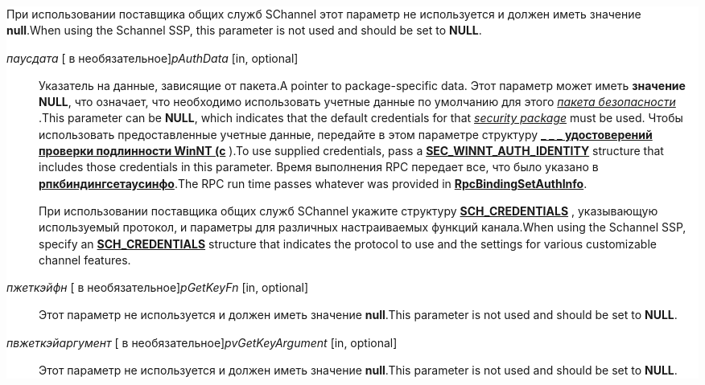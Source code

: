 <span data-ttu-id="182b4-136">При использовании поставщика общих служб SChannel этот параметр не используется и должен иметь значение **null**.</span><span class="sxs-lookup"><span data-stu-id="182b4-136">When using the Schannel SSP, this parameter is not used and should be set to **NULL**.</span></span>

</dd> <dt>

<span data-ttu-id="182b4-137">*паусдата* \[ в необязательное\]</span><span class="sxs-lookup"><span data-stu-id="182b4-137">*pAuthData* \[in, optional\]</span></span>
</dt> <dd>

<span data-ttu-id="182b4-138">Указатель на данные, зависящие от пакета.</span><span class="sxs-lookup"><span data-stu-id="182b4-138">A pointer to package-specific data.</span></span> <span data-ttu-id="182b4-139">Этот параметр может иметь **значение NULL**, что означает, что необходимо использовать учетные данные по умолчанию для этого [*пакета безопасности*](../secgloss/s-gly.md) .</span><span class="sxs-lookup"><span data-stu-id="182b4-139">This parameter can be **NULL**, which indicates that the default credentials for that [*security package*](../secgloss/s-gly.md) must be used.</span></span> <span data-ttu-id="182b4-140">Чтобы использовать предоставленные учетные данные, передайте в этом параметре структуру [**\_ \_ \_ удостоверений проверки подлинности WinNT (с**](/windows/win32/api/sspi/ns-sspi-sec_winnt_auth_identity_a) ).</span><span class="sxs-lookup"><span data-stu-id="182b4-140">To use supplied credentials, pass a [**SEC\_WINNT\_AUTH\_IDENTITY**](/windows/win32/api/sspi/ns-sspi-sec_winnt_auth_identity_a) structure that includes those credentials in this parameter.</span></span> <span data-ttu-id="182b4-141">Время выполнения RPC передает все, что было указано в [**рпкбиндингсетаусинфо**](/windows/win32/api/rpcdce/nf-rpcdce-rpcbindingsetauthinfo).</span><span class="sxs-lookup"><span data-stu-id="182b4-141">The RPC run time passes whatever was provided in [**RpcBindingSetAuthInfo**](/windows/win32/api/rpcdce/nf-rpcdce-rpcbindingsetauthinfo).</span></span>

<span data-ttu-id="182b4-142">При использовании поставщика общих служб SChannel укажите структуру [**SCH_CREDENTIALS**](/windows/win32/api/schannel/ns-schannel-sch_credentials) , указывающую используемый протокол, и параметры для различных настраиваемых функций канала.</span><span class="sxs-lookup"><span data-stu-id="182b4-142">When using the Schannel SSP, specify an [**SCH_CREDENTIALS**](/windows/win32/api/schannel/ns-schannel-sch_credentials) structure that indicates the protocol to use and the settings for various customizable channel features.</span></span>

</dd> <dt>

<span data-ttu-id="182b4-143">*пжеткэйфн* \[ в необязательное\]</span><span class="sxs-lookup"><span data-stu-id="182b4-143">*pGetKeyFn* \[in, optional\]</span></span>
</dt> <dd>

<span data-ttu-id="182b4-144">Этот параметр не используется и должен иметь значение **null**.</span><span class="sxs-lookup"><span data-stu-id="182b4-144">This parameter is not used and should be set to **NULL**.</span></span>

</dd> <dt>

<span data-ttu-id="182b4-145">*пвжеткэйаргумент* \[ в необязательное\]</span><span class="sxs-lookup"><span data-stu-id="182b4-145">*pvGetKeyArgument* \[in, optional\]</span></span>
</dt> <dd>

<span data-ttu-id="182b4-146">Этот параметр не используется и должен иметь значение **null**.</span><span class="sxs-lookup"><span data-stu-id="182b4-146">This parameter is not used and should be set to **NULL**.</span></span>

</dd> <dt>
